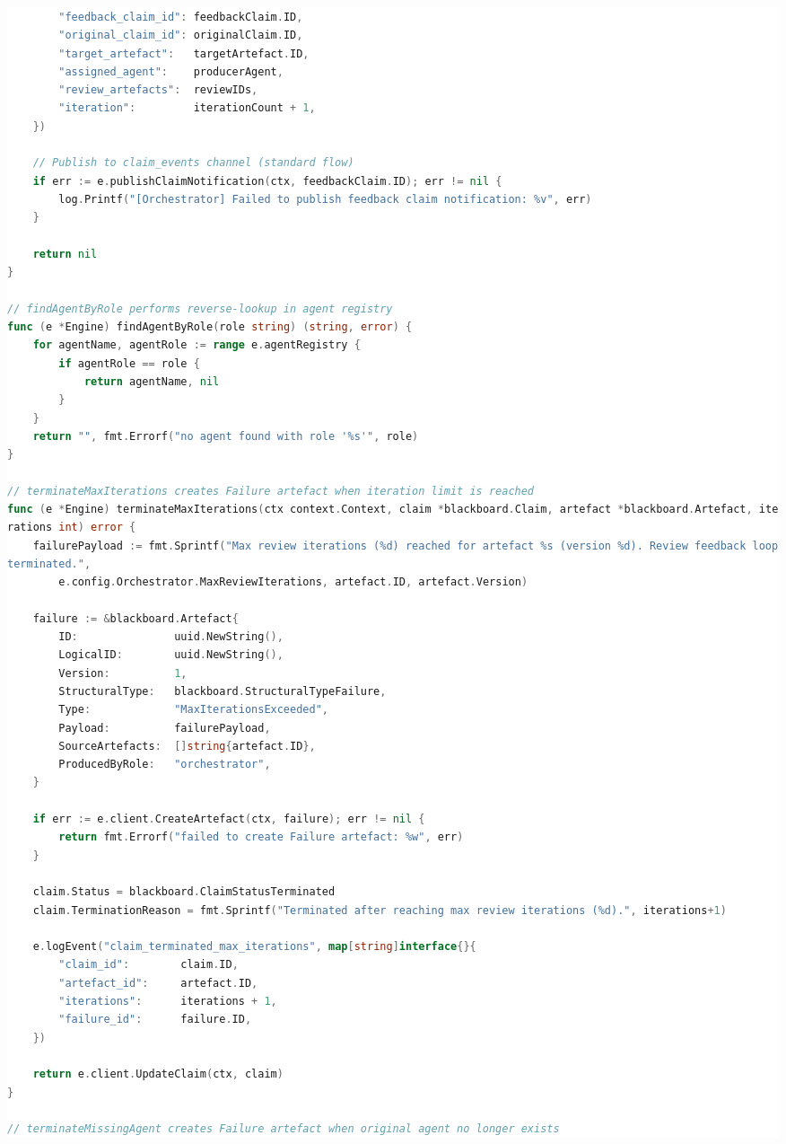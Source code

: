 ```go
        "feedback_claim_id": feedbackClaim.ID,
        "original_claim_id": originalClaim.ID,
        "target_artefact":   targetArtefact.ID,
        "assigned_agent":    producerAgent,
        "review_artefacts":  reviewIDs,
        "iteration":         iterationCount + 1,
    })

    // Publish to claim_events channel (standard flow)
    if err := e.publishClaimNotification(ctx, feedbackClaim.ID); err != nil {
        log.Printf("[Orchestrator] Failed to publish feedback claim notification: %v", err)
    }

    return nil
}

// findAgentByRole performs reverse-lookup in agent registry
func (e *Engine) findAgentByRole(role string) (string, error) {
    for agentName, agentRole := range e.agentRegistry {
        if agentRole == role {
            return agentName, nil
        }
    }
    return "", fmt.Errorf("no agent found with role '%s'", role)
}

// terminateMaxIterations creates Failure artefact when iteration limit is reached
func (e *Engine) terminateMaxIterations(ctx context.Context, claim *blackboard.Claim, artefact *blackboard.Artefact, iterations int) error {
    failurePayload := fmt.Sprintf("Max review iterations (%d) reached for artefact %s (version %d). Review feedback loop terminated.",
        e.config.Orchestrator.MaxReviewIterations, artefact.ID, artefact.Version)

    failure := &blackboard.Artefact{
        ID:               uuid.NewString(),
        LogicalID:        uuid.NewString(),
        Version:          1,
        StructuralType:   blackboard.StructuralTypeFailure,
        Type:             "MaxIterationsExceeded",
        Payload:          failurePayload,
        SourceArtefacts:  []string{artefact.ID},
        ProducedByRole:   "orchestrator",
    }

    if err := e.client.CreateArtefact(ctx, failure); err != nil {
        return fmt.Errorf("failed to create Failure artefact: %w", err)
    }

    claim.Status = blackboard.ClaimStatusTerminated
    claim.TerminationReason = fmt.Sprintf("Terminated after reaching max review iterations (%d).", iterations+1)

    e.logEvent("claim_terminated_max_iterations", map[string]interface{}{
        "claim_id":        claim.ID,
        "artefact_id":     artefact.ID,
        "iterations":      iterations + 1,
        "failure_id":      failure.ID,
    })

    return e.client.UpdateClaim(ctx, claim)
}

// terminateMissingAgent creates Failure artefact when original agent no longer exists
```